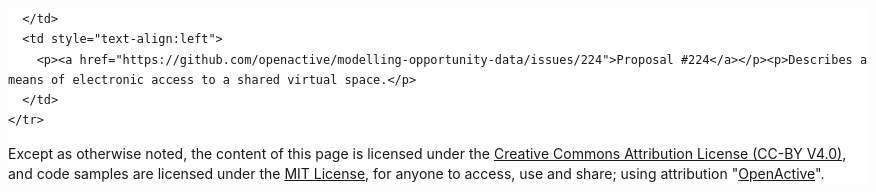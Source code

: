       </td>
      <td style="text-align:left">
        <p><a href="https://github.com/openactive/modelling-opportunity-data/issues/224">Proposal #224</a></p><p>Describes a means of electronic access to a shared virtual space.</p>
      </td>
    </tr>
  </tbody>
</table>






Except as otherwise noted, the content of this page is licensed under the [Creative Commons Attribution License (CC-BY V4.0)](https://creativecommons.org/licenses/by/4.0/), and code samples are licensed under the [MIT License](https://opensource.org/licenses/MIT), for anyone to access, use and share; using attribution "[OpenActive](https://www.openactive.io/)".
